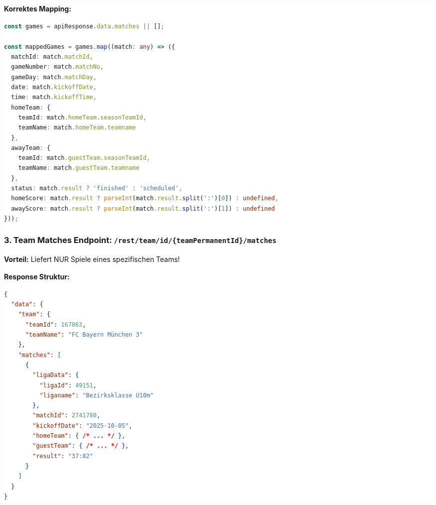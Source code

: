 **Korrektes Mapping:**
```typescript
const games = apiResponse.data.matches || [];

const mappedGames = games.map((match: any) => ({
  matchId: match.matchId,
  gameNumber: match.matchNo,
  gameDay: match.matchDay,
  date: match.kickoffDate,
  time: match.kickoffTime,
  homeTeam: {
    teamId: match.homeTeam.seasonTeamId,
    teamName: match.homeTeam.teamname
  },
  awayTeam: {
    teamId: match.guestTeam.seasonTeamId,
    teamName: match.guestTeam.teamname
  },
  status: match.result ? 'finished' : 'scheduled',
  homeScore: match.result ? parseInt(match.result.split(':')[0]) : undefined,
  awayScore: match.result ? parseInt(match.result.split(':')[1]) : undefined
}));
```

### 3. Team Matches Endpoint: `/rest/team/id/{teamPermanentId}/matches`

**Vorteil:** Liefert NUR Spiele eines spezifischen Teams!

**Response Struktur:**
```json
{
  "data": {
    "team": {
      "teamId": 167863,
      "teamName": "FC Bayern München 3"
    },
    "matches": [
      {
        "ligaData": {
          "ligaId": 49151,
          "liganame": "Bezirksklasse U10m"
        },
        "matchId": 2741780,
        "kickoffDate": "2025-10-05",
        "homeTeam": { /* ... */ },
        "guestTeam": { /* ... */ },
        "result": "37:82"
      }
    ]
  }
}
```
